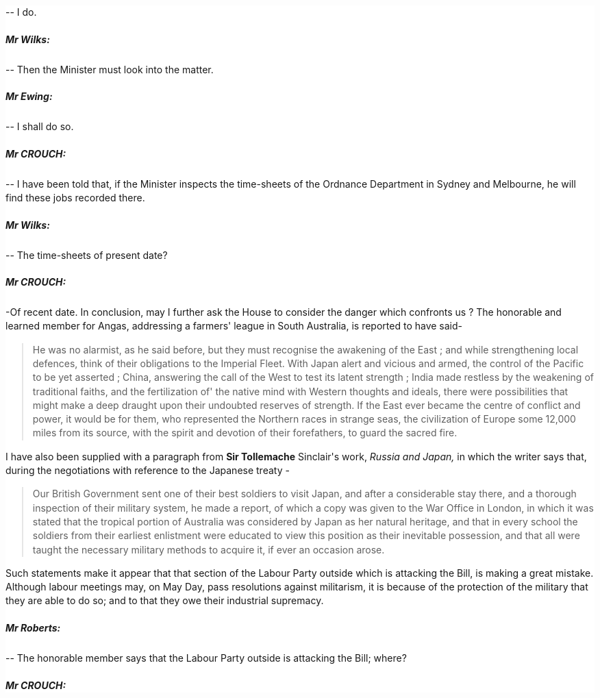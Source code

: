 -- I do. 

##### Mr Wilks:

-- Then the Minister must look into the matter. 

##### Mr Ewing:

--  I shall do so. 

##### Mr CROUCH:

-- I have been told that, if the Minister inspects the time-sheets of the Ordnance Department in Sydney and Melbourne, he will find these jobs recorded there. 

##### Mr Wilks:

--  The time-sheets of present date? 

##### Mr CROUCH:

-Of recent date. In conclusion, may I further ask the House to consider the danger which confronts us ? The honorable and learned member for Angas, addressing a farmers' league in South Australia, is reported to have said- 

  >He was no alarmist, as he said before, but they must recognise the awakening of the East ; and while strengthening local defences, think of their obligations to the Imperial Fleet. With Japan alert and vicious and armed, the control of the Pacific to be yet asserted ; China, answering the call of the West to test its latent strength ; India made restless by the weakening of traditional faiths, and the fertilization of' the native mind with Western thoughts and ideals, there were possibilities that might make a deep draught upon their undoubted reserves of strength. If the East ever became the centre of conflict and power, it would be for them, who represented the Northern races in strange seas, the civilization of Europe some  12,000  miles from its source, with the spirit and devotion of their forefathers, to guard the sacred fire. 

I have also been supplied with a paragraph from  **Sir Tollemache**  Sinclair's work,  *Russia and Japan,*  in which the writer says that, during the negotiations with reference to the Japanese treaty - 

  >Our British Government sent one of their best soldiers to visit Japan, and after a considerable stay there, and a thorough inspection of their military system, he made a report, of which a copy was given to the War Office in London, in which it was stated that the tropical portion of Australia was considered by Japan as her natural heritage, and that in every school the soldiers from their earliest enlistment were educated to view this position as their inevitable possession, and that all were taught the necessary military methods to acquire it, if ever an occasion arose. 

Such statements make it appear that that section of the Labour Party outside which is attacking the Bill, is making a great mistake. Although labour meetings may, on May Day, pass resolutions against militarism, it is because of the protection of the military that they are able to do so; and to that they owe their industrial supremacy. 

##### Mr Roberts:

--  The honorable member says that the Labour Party outside is attacking the Bill; where? 

##### Mr CROUCH:
